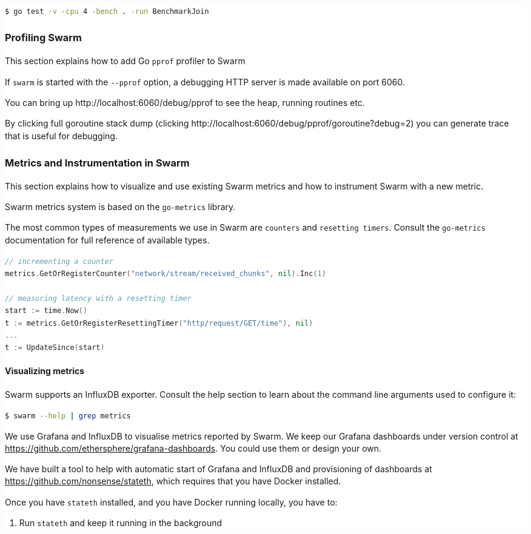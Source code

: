 ```bash
$ go test -v -cpu 4 -bench . -run BenchmarkJoin
```


### Profiling Swarm

This section explains how to add Go `pprof` profiler to Swarm

If `swarm` is started with the `--pprof` option, a debugging HTTP server is made available on port 6060.

You can bring up http://localhost:6060/debug/pprof to see the heap, running routines etc.

By clicking full goroutine stack dump (clicking http://localhost:6060/debug/pprof/goroutine?debug=2) you can generate trace that is useful for debugging.


### Metrics and Instrumentation in Swarm

This section explains how to visualize and use existing Swarm metrics and how to instrument Swarm with a new metric.

Swarm metrics system is based on the `go-metrics` library.

The most common types of measurements we use in Swarm are `counters` and `resetting timers`. Consult the `go-metrics` documentation for full reference of available types.

```go
// incrementing a counter
metrics.GetOrRegisterCounter("network/stream/received_chunks", nil).Inc(1)

// measuring latency with a resetting timer
start := time.Now()
t := metrics.GetOrRegisterResettingTimer("http/request/GET/time"), nil)
...
t := UpdateSince(start)
```

#### Visualizing metrics

Swarm supports an InfluxDB exporter. Consult the help section to learn about the command line arguments used to configure it:

```bash
$ swarm --help | grep metrics
```

We use Grafana and InfluxDB to visualise metrics reported by Swarm. We keep our Grafana dashboards under version control at https://github.com/ethersphere/grafana-dashboards. You could use them or design your own.

We have built a tool to help with automatic start of Grafana and InfluxDB and provisioning of dashboards at https://github.com/nonsense/stateth, which requires that you have Docker installed.

Once you have `stateth` installed, and you have Docker running locally, you have to:

1. Run `stateth` and keep it running in the background

